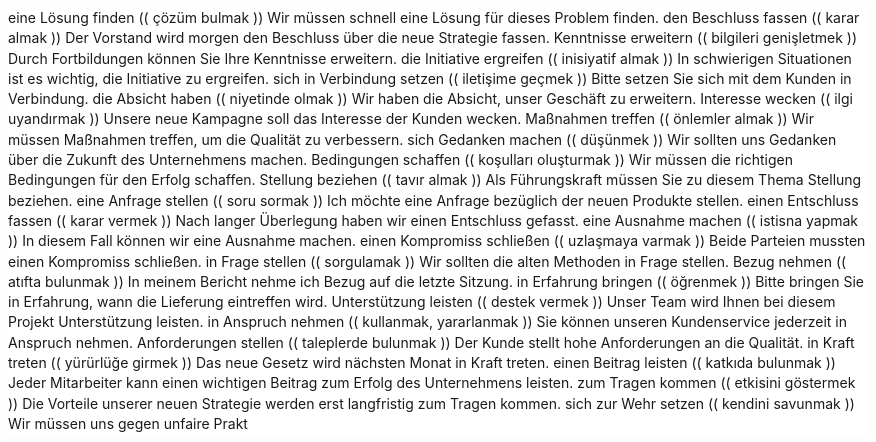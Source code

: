 eine Lösung finden (( çözüm bulmak )) 
  Wir müssen schnell eine Lösung für dieses Problem finden.
den Beschluss fassen (( karar almak )) 
  Der Vorstand wird morgen den Beschluss über die neue Strategie fassen.
Kenntnisse erweitern (( bilgileri genişletmek )) 
  Durch Fortbildungen können Sie Ihre Kenntnisse erweitern.
die Initiative ergreifen (( inisiyatif almak )) 
  In schwierigen Situationen ist es wichtig, die Initiative zu ergreifen.
sich in Verbindung setzen (( iletişime geçmek )) 
  Bitte setzen Sie sich mit dem Kunden in Verbindung.
die Absicht haben (( niyetinde olmak )) 
  Wir haben die Absicht, unser Geschäft zu erweitern.
Interesse wecken (( ilgi uyandırmak )) 
  Unsere neue Kampagne soll das Interesse der Kunden wecken.
Maßnahmen treffen (( önlemler almak )) 
  Wir müssen Maßnahmen treffen, um die Qualität zu verbessern.
sich Gedanken machen (( düşünmek )) 
  Wir sollten uns Gedanken über die Zukunft des Unternehmens machen.
Bedingungen schaffen (( koşulları oluşturmak )) 
  Wir müssen die richtigen Bedingungen für den Erfolg schaffen.
Stellung beziehen (( tavır almak )) 
  Als Führungskraft müssen Sie zu diesem Thema Stellung beziehen.
eine Anfrage stellen (( soru sormak )) 
  Ich möchte eine Anfrage bezüglich der neuen Produkte stellen.
einen Entschluss fassen (( karar vermek )) 
  Nach langer Überlegung haben wir einen Entschluss gefasst.
eine Ausnahme machen (( istisna yapmak )) 
  In diesem Fall können wir eine Ausnahme machen.
einen Kompromiss schließen (( uzlaşmaya varmak )) 
  Beide Parteien mussten einen Kompromiss schließen.
in Frage stellen (( sorgulamak )) 
  Wir sollten die alten Methoden in Frage stellen.
Bezug nehmen (( atıfta bulunmak )) 
  In meinem Bericht nehme ich Bezug auf die letzte Sitzung.
in Erfahrung bringen (( öğrenmek )) 
  Bitte bringen Sie in Erfahrung, wann die Lieferung eintreffen wird.
Unterstützung leisten (( destek vermek )) 
  Unser Team wird Ihnen bei diesem Projekt Unterstützung leisten.
in Anspruch nehmen (( kullanmak, yararlanmak )) 
  Sie können unseren Kundenservice jederzeit in Anspruch nehmen.
Anforderungen stellen (( taleplerde bulunmak )) 
  Der Kunde stellt hohe Anforderungen an die Qualität.
in Kraft treten (( yürürlüğe girmek )) 
  Das neue Gesetz wird nächsten Monat in Kraft treten.
einen Beitrag leisten (( katkıda bulunmak )) 
  Jeder Mitarbeiter kann einen wichtigen Beitrag zum Erfolg des Unternehmens leisten.
zum Tragen kommen (( etkisini göstermek )) 
  Die Vorteile unserer neuen Strategie werden erst langfristig zum Tragen kommen.
sich zur Wehr setzen (( kendini savunmak )) 
  Wir müssen uns gegen unfaire Prakt